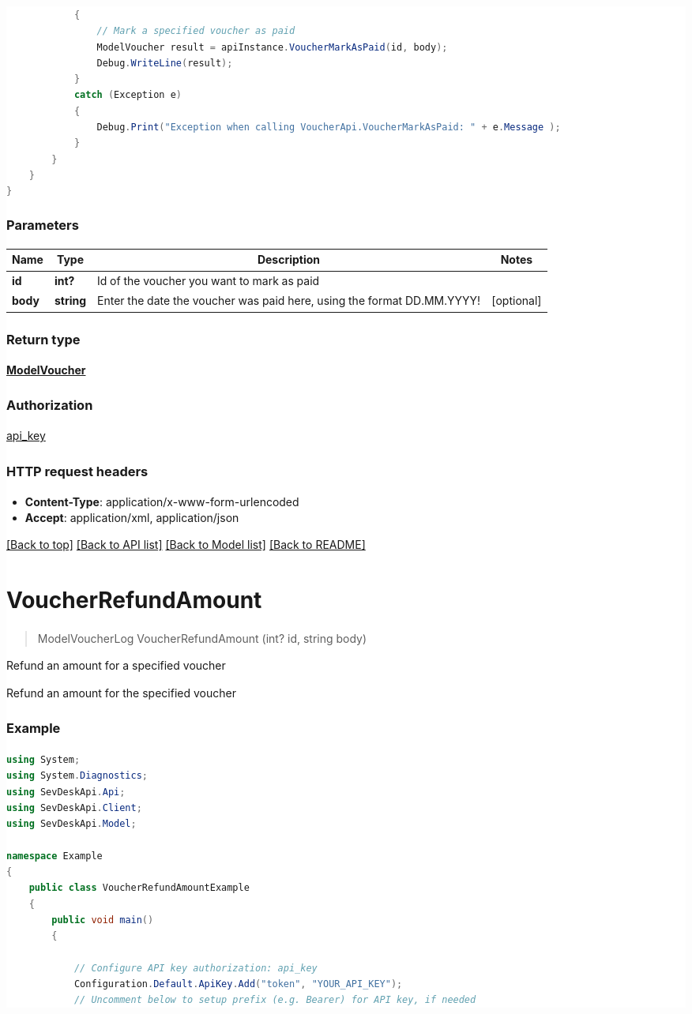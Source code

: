 ```csharp
            {
                // Mark a specified voucher as paid
                ModelVoucher result = apiInstance.VoucherMarkAsPaid(id, body);
                Debug.WriteLine(result);
            }
            catch (Exception e)
            {
                Debug.Print("Exception when calling VoucherApi.VoucherMarkAsPaid: " + e.Message );
            }
        }
    }
}
```

### Parameters

Name | Type | Description  | Notes
------------- | ------------- | ------------- | -------------
 **id** | **int?**| Id of the voucher you want to mark as paid | 
 **body** | **string**| Enter the date the voucher was paid here, using the format DD.MM.YYYY! | [optional] 

### Return type

[**ModelVoucher**](ModelVoucher.md)

### Authorization

[api_key](../README.md#api_key)

### HTTP request headers

 - **Content-Type**: application/x-www-form-urlencoded
 - **Accept**: application/xml, application/json

[[Back to top]](#) [[Back to API list]](../README.md#documentation-for-api-endpoints) [[Back to Model list]](../README.md#documentation-for-models) [[Back to README]](../README.md)

<a name="voucherrefundamount"></a>
# **VoucherRefundAmount**
> ModelVoucherLog VoucherRefundAmount (int? id, string body)

Refund an amount for a specified voucher

Refund an amount for the specified voucher

### Example
```csharp
using System;
using System.Diagnostics;
using SevDeskApi.Api;
using SevDeskApi.Client;
using SevDeskApi.Model;

namespace Example
{
    public class VoucherRefundAmountExample
    {
        public void main()
        {
            
            // Configure API key authorization: api_key
            Configuration.Default.ApiKey.Add("token", "YOUR_API_KEY");
            // Uncomment below to setup prefix (e.g. Bearer) for API key, if needed
```